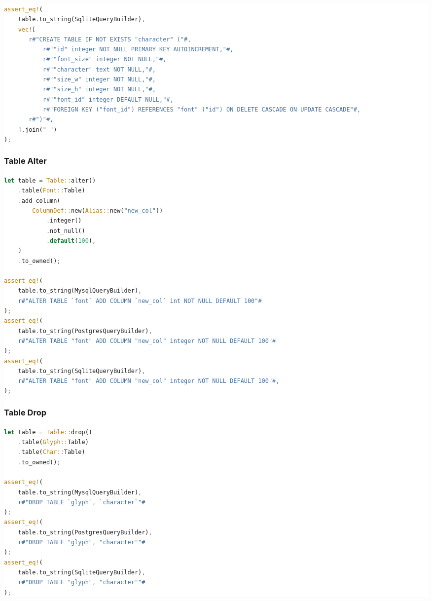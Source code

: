```rust
assert_eq!(
    table.to_string(SqliteQueryBuilder),
    vec![
       r#"CREATE TABLE IF NOT EXISTS "character" ("#,
           r#""id" integer NOT NULL PRIMARY KEY AUTOINCREMENT,"#,
           r#""font_size" integer NOT NULL,"#,
           r#""character" text NOT NULL,"#,
           r#""size_w" integer NOT NULL,"#,
           r#""size_h" integer NOT NULL,"#,
           r#""font_id" integer DEFAULT NULL,"#,
           r#"FOREIGN KEY ("font_id") REFERENCES "font" ("id") ON DELETE CASCADE ON UPDATE CASCADE"#,
       r#")"#,
    ].join(" ")
);
```

### Table Alter

```rust
let table = Table::alter()
    .table(Font::Table)
    .add_column(
        ColumnDef::new(Alias::new("new_col"))
            .integer()
            .not_null()
            .default(100),
    )
    .to_owned();

assert_eq!(
    table.to_string(MysqlQueryBuilder),
    r#"ALTER TABLE `font` ADD COLUMN `new_col` int NOT NULL DEFAULT 100"#
);
assert_eq!(
    table.to_string(PostgresQueryBuilder),
    r#"ALTER TABLE "font" ADD COLUMN "new_col" integer NOT NULL DEFAULT 100"#
);
assert_eq!(
    table.to_string(SqliteQueryBuilder),
    r#"ALTER TABLE "font" ADD COLUMN "new_col" integer NOT NULL DEFAULT 100"#,
);
```

### Table Drop

```rust
let table = Table::drop()
    .table(Glyph::Table)
    .table(Char::Table)
    .to_owned();

assert_eq!(
    table.to_string(MysqlQueryBuilder),
    r#"DROP TABLE `glyph`, `character`"#
);
assert_eq!(
    table.to_string(PostgresQueryBuilder),
    r#"DROP TABLE "glyph", "character""#
);
assert_eq!(
    table.to_string(SqliteQueryBuilder),
    r#"DROP TABLE "glyph", "character""#
);
```